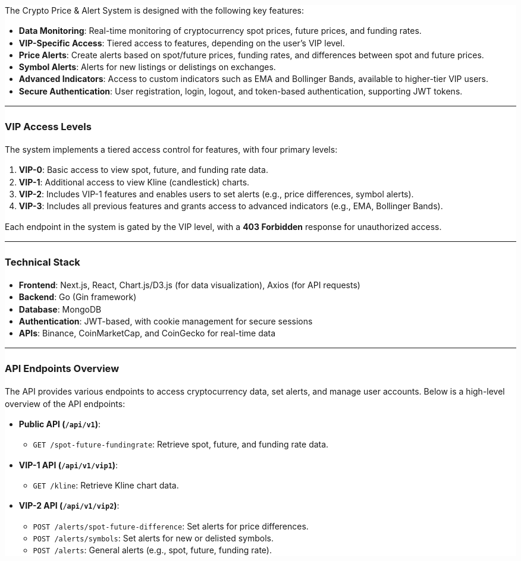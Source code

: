 The Crypto Price & Alert System is designed with the following key features:

- **Data Monitoring**: Real-time monitoring of cryptocurrency spot prices, future prices, and funding rates.
- **VIP-Specific Access**: Tiered access to features, depending on the user’s VIP level.
- **Price Alerts**: Create alerts based on spot/future prices, funding rates, and differences between spot and future prices.
- **Symbol Alerts**: Alerts for new listings or delistings on exchanges.
- **Advanced Indicators**: Access to custom indicators such as EMA and Bollinger Bands, available to higher-tier VIP users.
- **Secure Authentication**: User registration, login, logout, and token-based authentication, supporting JWT tokens.

---

### **VIP Access Levels**

The system implements a tiered access control for features, with four primary levels:

1. **VIP-0**: Basic access to view spot, future, and funding rate data.
2. **VIP-1**: Additional access to view Kline (candlestick) charts.
3. **VIP-2**: Includes VIP-1 features and enables users to set alerts (e.g., price differences, symbol alerts).
4. **VIP-3**: Includes all previous features and grants access to advanced indicators (e.g., EMA, Bollinger Bands).

Each endpoint in the system is gated by the VIP level, with a **403 Forbidden** response for unauthorized access.

---

### **Technical Stack**

- **Frontend**: Next.js, React, Chart.js/D3.js (for data visualization), Axios (for API requests)
- **Backend**: Go (Gin framework)
- **Database**: MongoDB
- **Authentication**: JWT-based, with cookie management for secure sessions
- **APIs**: Binance, CoinMarketCap, and CoinGecko for real-time data

---

### **API Endpoints Overview**

The API provides various endpoints to access cryptocurrency data, set alerts, and manage user accounts. Below is a high-level overview of the API endpoints:

- **Public API (`/api/v1`)**:
  - `GET /spot-future-fundingrate`: Retrieve spot, future, and funding rate data.

- **VIP-1 API (`/api/v1/vip1`)**:
  - `GET /kline`: Retrieve Kline chart data.

- **VIP-2 API (`/api/v1/vip2`)**:
  - `POST /alerts/spot-future-difference`: Set alerts for price differences.
  - `POST /alerts/symbols`: Set alerts for new or delisted symbols.
  - `POST /alerts`: General alerts (e.g., spot, future, funding rate).
